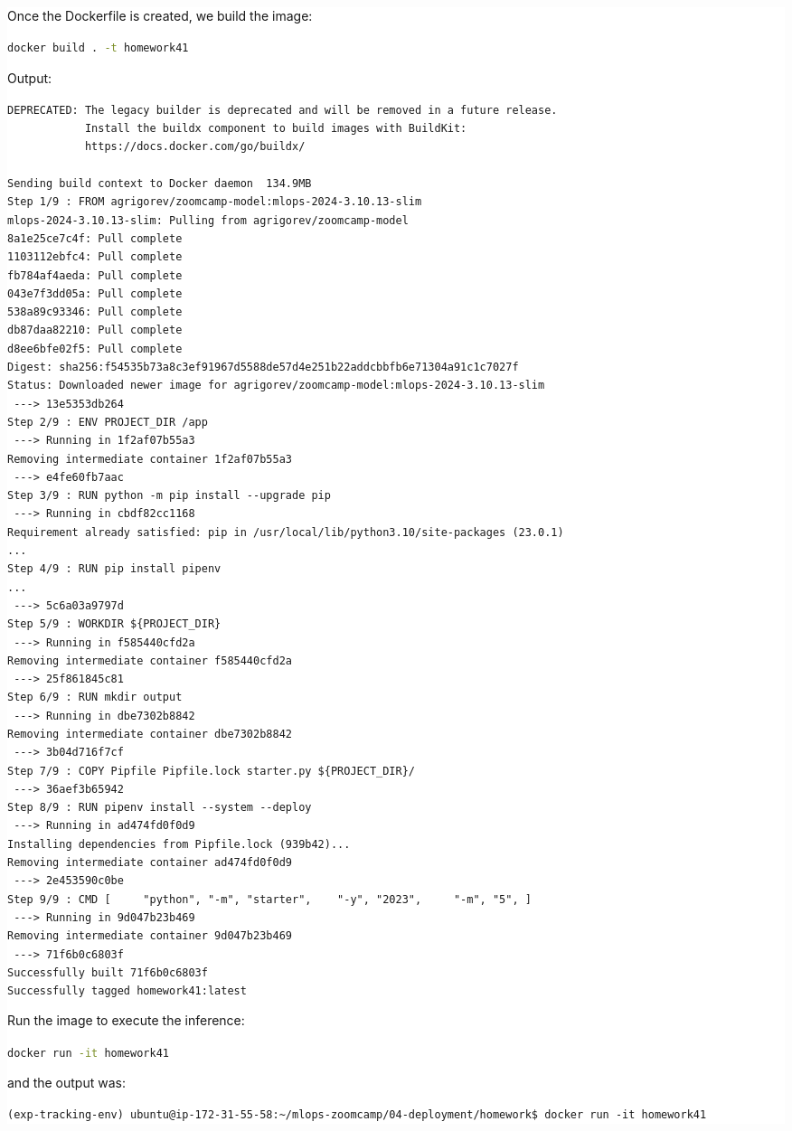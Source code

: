 Once the Dockerfile is created, we build the image:
```bash
docker build . -t homework41
```
Output:
```text
DEPRECATED: The legacy builder is deprecated and will be removed in a future release.
            Install the buildx component to build images with BuildKit:
            https://docs.docker.com/go/buildx/

Sending build context to Docker daemon  134.9MB
Step 1/9 : FROM agrigorev/zoomcamp-model:mlops-2024-3.10.13-slim
mlops-2024-3.10.13-slim: Pulling from agrigorev/zoomcamp-model
8a1e25ce7c4f: Pull complete 
1103112ebfc4: Pull complete 
fb784af4aeda: Pull complete 
043e7f3dd05a: Pull complete 
538a89c93346: Pull complete 
db87daa82210: Pull complete 
d8ee6bfe02f5: Pull complete 
Digest: sha256:f54535b73a8c3ef91967d5588de57d4e251b22addcbbfb6e71304a91c1c7027f
Status: Downloaded newer image for agrigorev/zoomcamp-model:mlops-2024-3.10.13-slim
 ---> 13e5353db264
Step 2/9 : ENV PROJECT_DIR /app
 ---> Running in 1f2af07b55a3
Removing intermediate container 1f2af07b55a3
 ---> e4fe60fb7aac
Step 3/9 : RUN python -m pip install --upgrade pip
 ---> Running in cbdf82cc1168
Requirement already satisfied: pip in /usr/local/lib/python3.10/site-packages (23.0.1)
...
Step 4/9 : RUN pip install pipenv
...
 ---> 5c6a03a9797d
Step 5/9 : WORKDIR ${PROJECT_DIR}
 ---> Running in f585440cfd2a
Removing intermediate container f585440cfd2a
 ---> 25f861845c81
Step 6/9 : RUN mkdir output
 ---> Running in dbe7302b8842
Removing intermediate container dbe7302b8842
 ---> 3b04d716f7cf
Step 7/9 : COPY Pipfile Pipfile.lock starter.py ${PROJECT_DIR}/
 ---> 36aef3b65942
Step 8/9 : RUN pipenv install --system --deploy
 ---> Running in ad474fd0f0d9
Installing dependencies from Pipfile.lock (939b42)...
Removing intermediate container ad474fd0f0d9
 ---> 2e453590c0be
Step 9/9 : CMD [     "python", "-m", "starter",    "-y", "2023",     "-m", "5", ]
 ---> Running in 9d047b23b469
Removing intermediate container 9d047b23b469
 ---> 71f6b0c6803f
Successfully built 71f6b0c6803f
Successfully tagged homework41:latest
```
Run the image to execute the inference:
```bash
docker run -it homework41
```
and the output was:
```text
(exp-tracking-env) ubuntu@ip-172-31-55-58:~/mlops-zoomcamp/04-deployment/homework$ docker run -it homework41

```